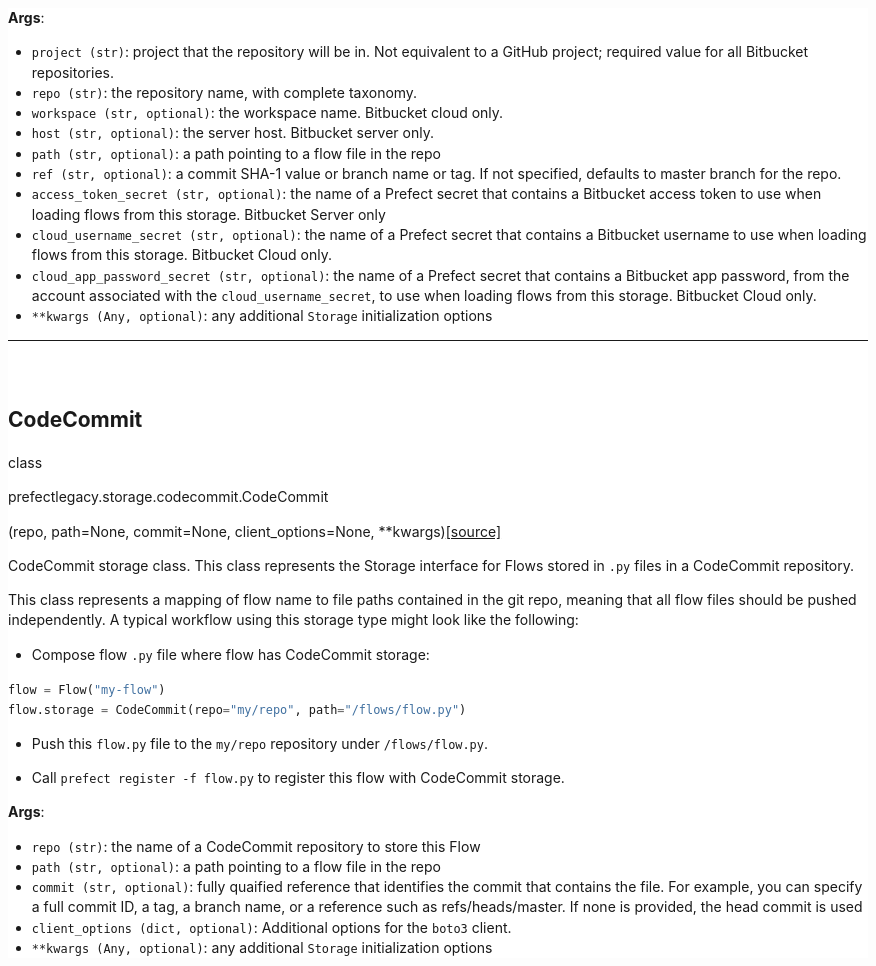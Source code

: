 **Args**:     <ul class="args"><li class="args">`project (str)`: project that the repository will be in.  Not equivalent to a GitHub project;         required value for all Bitbucket repositories.     </li><li class="args">`repo (str)`: the repository name, with complete taxonomy.     </li><li class="args">`workspace (str, optional)`: the workspace name. Bitbucket cloud only.     </li><li class="args">`host (str, optional)`: the server host. Bitbucket server only.     </li><li class="args">`path (str, optional)`: a path pointing to a flow file in the repo     </li><li class="args">`ref (str, optional)`: a commit SHA-1 value or branch name or tag. If not specified,         defaults to master branch for the repo.     </li><li class="args">`access_token_secret (str, optional)`: the name of a Prefect secret         that contains a Bitbucket access token to use when loading flows from         this storage. Bitbucket Server only     </li><li class="args">`cloud_username_secret (str, optional)`: the name of a Prefect secret that contains a         Bitbucket username to use when loading flows from this storage. Bitbucket Cloud only.     </li><li class="args">`cloud_app_password_secret (str, optional)`: the name of a Prefect secret that contains a         Bitbucket app password, from the account associated with the `cloud_username_secret`,         to use when loading flows from this storage. Bitbucket Cloud only.     </li><li class="args">`**kwargs (Any, optional)`: any additional `Storage` initialization options</li></ul>


---
<br>

 ## CodeCommit
 <div class='class-sig' id='prefect-storage-codecommit-codecommit'><p class="prefect-sig">class </p><p class="prefect-class">prefectlegacy.storage.codecommit.CodeCommit</p>(repo, path=None, commit=None, client_options=None, **kwargs)<span class="source"><a href="https://github.com/PrefectHQ/prefect/blob/master/src/prefectlegacy/storage/codecommit.py#L10">[source]</a></span></div>

CodeCommit storage class. This class represents the Storage interface for Flows stored in `.py` files in a CodeCommit repository.

This class represents a mapping of flow name to file paths contained in the git repo, meaning that all flow files should be pushed independently. A typical workflow using this storage type might look like the following:

- Compose flow `.py` file where flow has CodeCommit storage:


```python
flow = Flow("my-flow")
flow.storage = CodeCommit(repo="my/repo", path="/flows/flow.py")

```

- Push this `flow.py` file to the `my/repo` repository under `/flows/flow.py`.

- Call `prefect register -f flow.py` to register this flow with CodeCommit storage.

**Args**:     <ul class="args"><li class="args">`repo (str)`: the name of a CodeCommit repository to store this Flow     </li><li class="args">`path (str, optional)`: a path pointing to a flow file in the repo     </li><li class="args">`commit (str, optional)`: fully quaified reference that identifies the commit       that contains the file. For example, you can specify a full commit ID, a tag,       a branch name, or a reference such as refs/heads/master. If none is provided,       the head commit is used     </li><li class="args">`client_options (dict, optional)`: Additional options for the `boto3` client.     </li><li class="args">`**kwargs (Any, optional)`: any additional `Storage` initialization options</li></ul>
